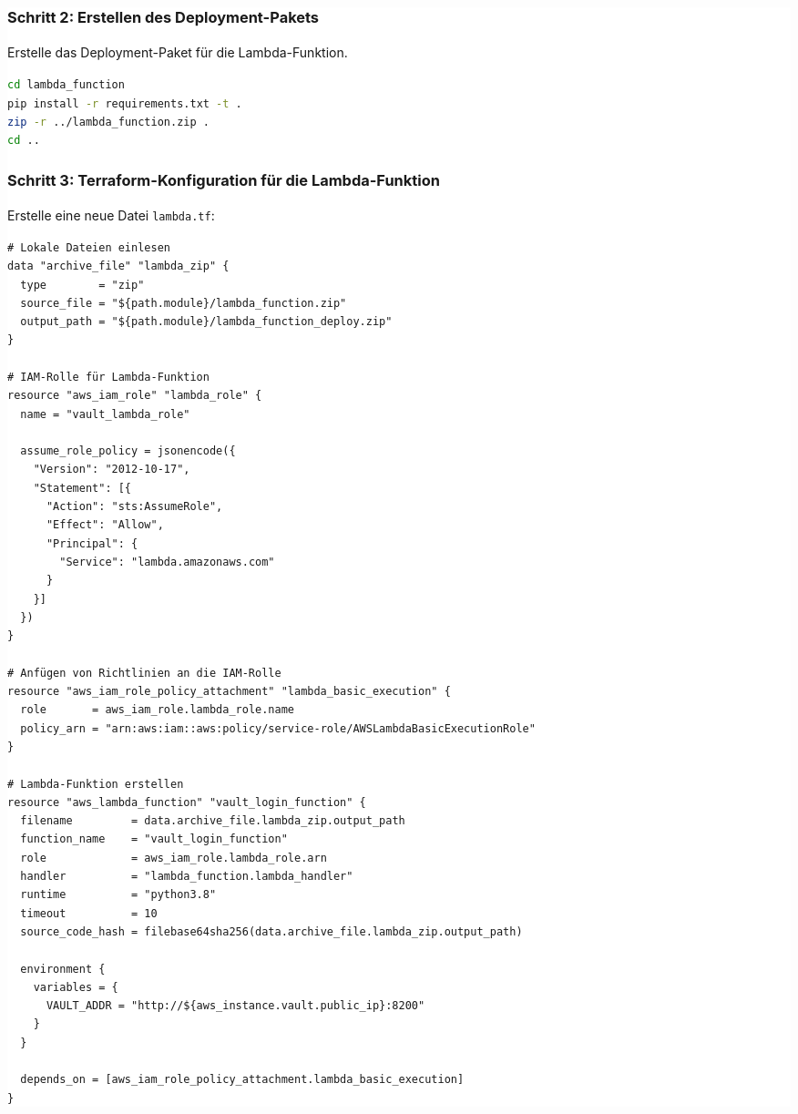### **Schritt 2: Erstellen des Deployment-Pakets**

Erstelle das Deployment-Paket für die Lambda-Funktion.

```bash
cd lambda_function
pip install -r requirements.txt -t .
zip -r ../lambda_function.zip .
cd ..
```

### **Schritt 3: Terraform-Konfiguration für die Lambda-Funktion**

Erstelle eine neue Datei `lambda.tf`:

```hcl
# Lokale Dateien einlesen
data "archive_file" "lambda_zip" {
  type        = "zip"
  source_file = "${path.module}/lambda_function.zip"
  output_path = "${path.module}/lambda_function_deploy.zip"
}

# IAM-Rolle für Lambda-Funktion
resource "aws_iam_role" "lambda_role" {
  name = "vault_lambda_role"

  assume_role_policy = jsonencode({
    "Version": "2012-10-17",
    "Statement": [{
      "Action": "sts:AssumeRole",
      "Effect": "Allow",
      "Principal": {
        "Service": "lambda.amazonaws.com"
      }
    }]
  })
}

# Anfügen von Richtlinien an die IAM-Rolle
resource "aws_iam_role_policy_attachment" "lambda_basic_execution" {
  role       = aws_iam_role.lambda_role.name
  policy_arn = "arn:aws:iam::aws:policy/service-role/AWSLambdaBasicExecutionRole"
}

# Lambda-Funktion erstellen
resource "aws_lambda_function" "vault_login_function" {
  filename         = data.archive_file.lambda_zip.output_path
  function_name    = "vault_login_function"
  role             = aws_iam_role.lambda_role.arn
  handler          = "lambda_function.lambda_handler"
  runtime          = "python3.8"
  timeout          = 10
  source_code_hash = filebase64sha256(data.archive_file.lambda_zip.output_path)

  environment {
    variables = {
      VAULT_ADDR = "http://${aws_instance.vault.public_ip}:8200"
    }
  }

  depends_on = [aws_iam_role_policy_attachment.lambda_basic_execution]
}
```

